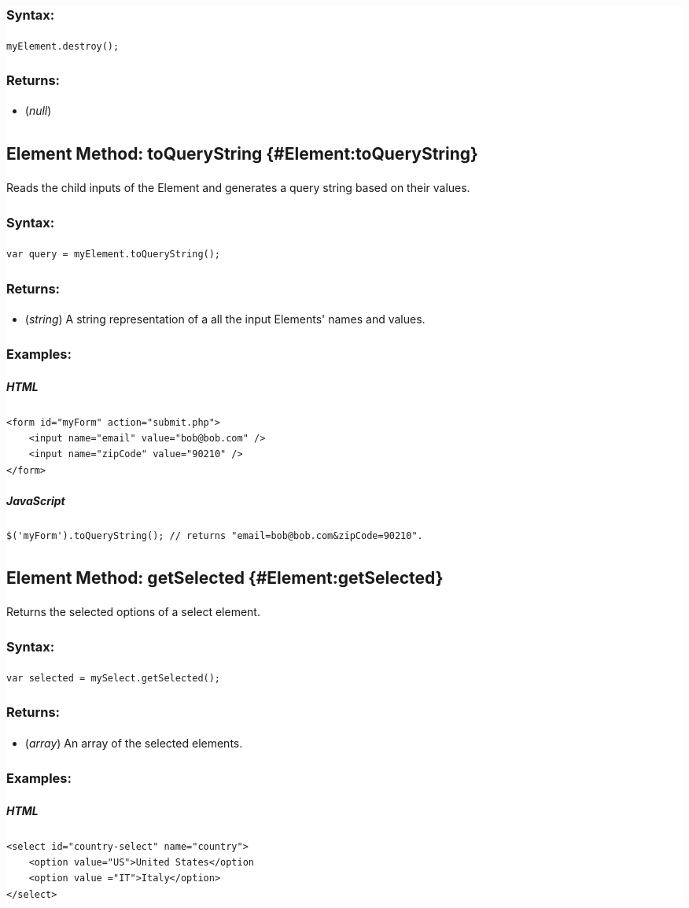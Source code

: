### Syntax:

	myElement.destroy();

### Returns:

* (*null*)



Element Method: toQueryString {#Element:toQueryString}
------------------------------------------------------

Reads the child inputs of the Element and generates a query string based on their values.


### Syntax:

	var query = myElement.toQueryString();

### Returns:

* (*string*) A string representation of a all the input Elements' names and values.

### Examples:

##### HTML

	<form id="myForm" action="submit.php">
		<input name="email" value="bob@bob.com" />
		<input name="zipCode" value="90210" />
	</form>

##### JavaScript

	$('myForm').toQueryString(); // returns "email=bob@bob.com&zipCode=90210".


Element Method: getSelected {#Element:getSelected}
--------------------------------------------------

Returns the selected options of a select element.


### Syntax:

	var selected = mySelect.getSelected();

### Returns:

* (*array*) An array of the selected elements.

### Examples:

##### HTML

	<select id="country-select" name="country">
		<option value="US">United States</option
		<option value ="IT">Italy</option>
	</select>
